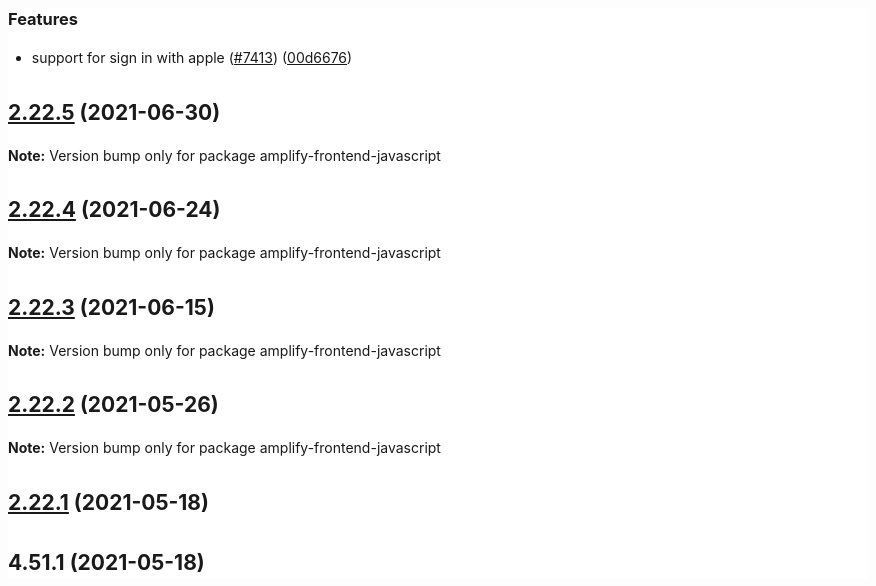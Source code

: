
### Features

* support for sign in with apple ([#7413](https://github.com/aws-amplify/amplify-cli/issues/7413)) ([00d6676](https://github.com/aws-amplify/amplify-cli/commit/00d6676b4c1d6995cac01956078f7b6ee6186814))





## [2.22.5](https://github.com/aws-amplify/amplify-cli/compare/amplify-frontend-javascript@2.22.4...amplify-frontend-javascript@2.22.5) (2021-06-30)

**Note:** Version bump only for package amplify-frontend-javascript





## [2.22.4](https://github.com/aws-amplify/amplify-cli/compare/amplify-frontend-javascript@2.22.3...amplify-frontend-javascript@2.22.4) (2021-06-24)

**Note:** Version bump only for package amplify-frontend-javascript





## [2.22.3](https://github.com/aws-amplify/amplify-cli/compare/amplify-frontend-javascript@2.22.2...amplify-frontend-javascript@2.22.3) (2021-06-15)

**Note:** Version bump only for package amplify-frontend-javascript





## [2.22.2](https://github.com/aws-amplify/amplify-cli/compare/amplify-frontend-javascript@2.22.1...amplify-frontend-javascript@2.22.2) (2021-05-26)

**Note:** Version bump only for package amplify-frontend-javascript





## [2.22.1](https://github.com/aws-amplify/amplify-cli/compare/amplify-frontend-javascript@2.22.0...amplify-frontend-javascript@2.22.1) (2021-05-18)



## 4.51.1 (2021-05-18)

